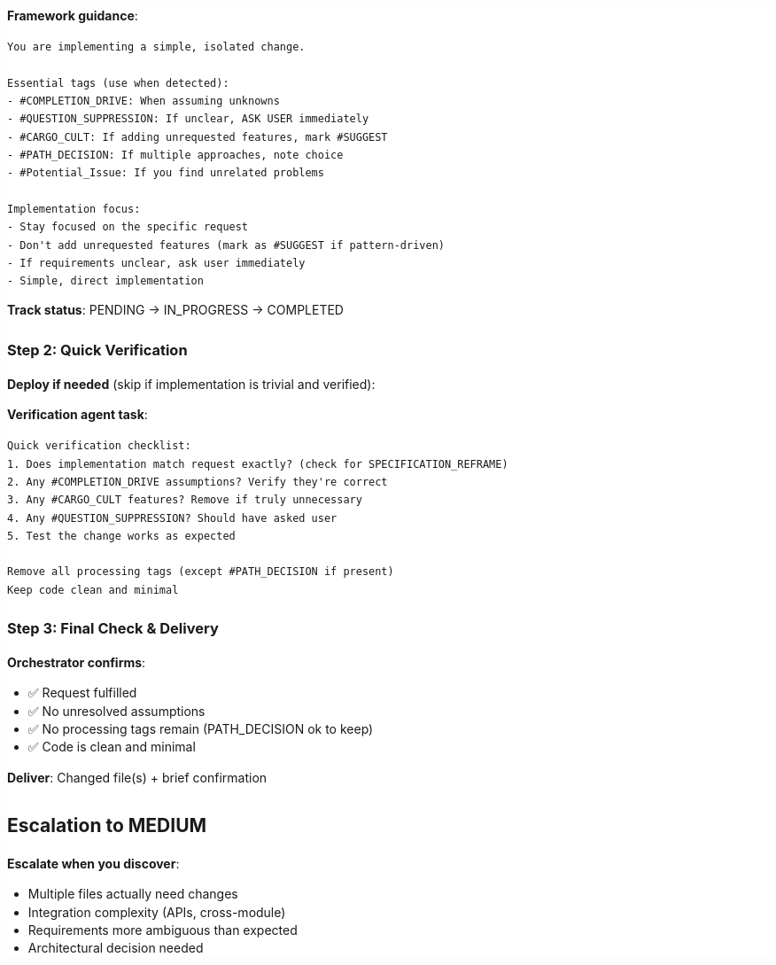 **Framework guidance**:
```
You are implementing a simple, isolated change.

Essential tags (use when detected):
- #COMPLETION_DRIVE: When assuming unknowns
- #QUESTION_SUPPRESSION: If unclear, ASK USER immediately
- #CARGO_CULT: If adding unrequested features, mark #SUGGEST
- #PATH_DECISION: If multiple approaches, note choice
- #Potential_Issue: If you find unrelated problems

Implementation focus:
- Stay focused on the specific request
- Don't add unrequested features (mark as #SUGGEST if pattern-driven)
- If requirements unclear, ask user immediately
- Simple, direct implementation
```

**Track status**: PENDING → IN_PROGRESS → COMPLETED

### Step 2: Quick Verification

**Deploy if needed** (skip if implementation is trivial and verified):

**Verification agent task**:
```
Quick verification checklist:
1. Does implementation match request exactly? (check for SPECIFICATION_REFRAME)
2. Any #COMPLETION_DRIVE assumptions? Verify they're correct
3. Any #CARGO_CULT features? Remove if truly unnecessary
4. Any #QUESTION_SUPPRESSION? Should have asked user
5. Test the change works as expected

Remove all processing tags (except #PATH_DECISION if present)
Keep code clean and minimal
```

### Step 3: Final Check & Delivery

**Orchestrator confirms**:
- ✅ Request fulfilled
- ✅ No unresolved assumptions
- ✅ No processing tags remain (PATH_DECISION ok to keep)
- ✅ Code is clean and minimal

**Deliver**: Changed file(s) + brief confirmation

## Escalation to MEDIUM

**Escalate when you discover**:
- Multiple files actually need changes
- Integration complexity (APIs, cross-module)
- Requirements more ambiguous than expected
- Architectural decision needed
